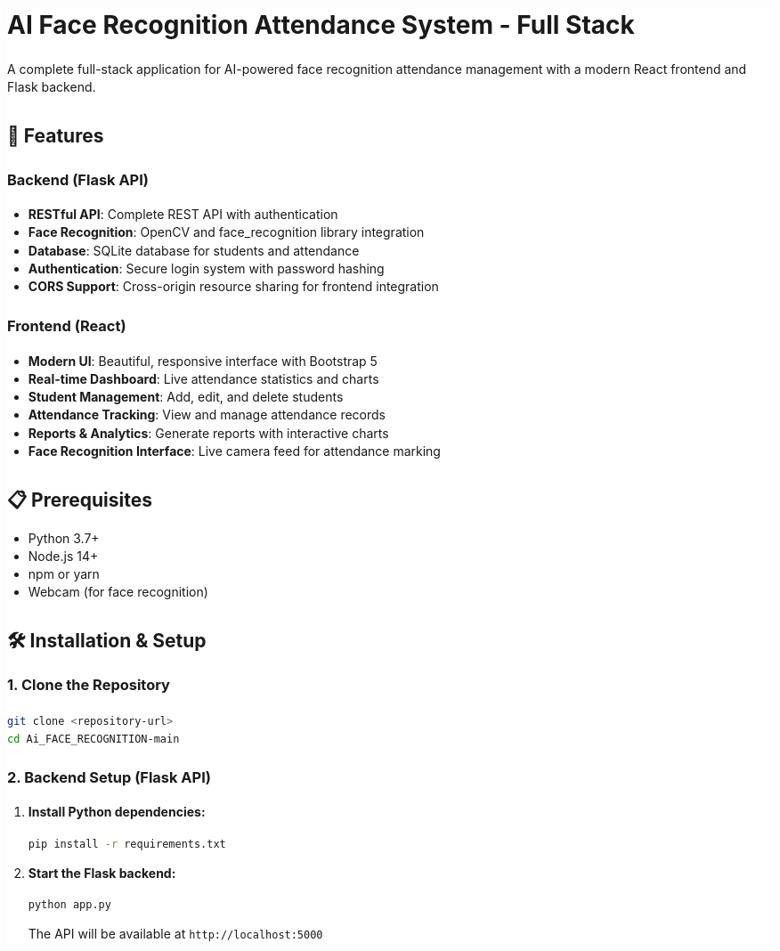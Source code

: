 # AI Face Recognition Attendance System - Full Stack

A complete full-stack application for AI-powered face recognition attendance management with a modern React frontend and Flask backend.

## 🚀 Features

### Backend (Flask API)
- **RESTful API**: Complete REST API with authentication
- **Face Recognition**: OpenCV and face_recognition library integration
- **Database**: SQLite database for students and attendance
- **Authentication**: Secure login system with password hashing
- **CORS Support**: Cross-origin resource sharing for frontend integration

### Frontend (React)
- **Modern UI**: Beautiful, responsive interface with Bootstrap 5
- **Real-time Dashboard**: Live attendance statistics and charts
- **Student Management**: Add, edit, and delete students
- **Attendance Tracking**: View and manage attendance records
- **Reports & Analytics**: Generate reports with interactive charts
- **Face Recognition Interface**: Live camera feed for attendance marking

## 📋 Prerequisites

- Python 3.7+
- Node.js 14+
- npm or yarn
- Webcam (for face recognition)

## 🛠️ Installation & Setup

### 1. Clone the Repository
```bash
git clone <repository-url>
cd Ai_FACE_RECOGNITION-main
```

### 2. Backend Setup (Flask API)

1. **Install Python dependencies:**
   ```bash
   pip install -r requirements.txt
   ```

2. **Start the Flask backend:**
   ```bash
   python app.py
   ```
   The API will be available at `http://localhost:5000`
